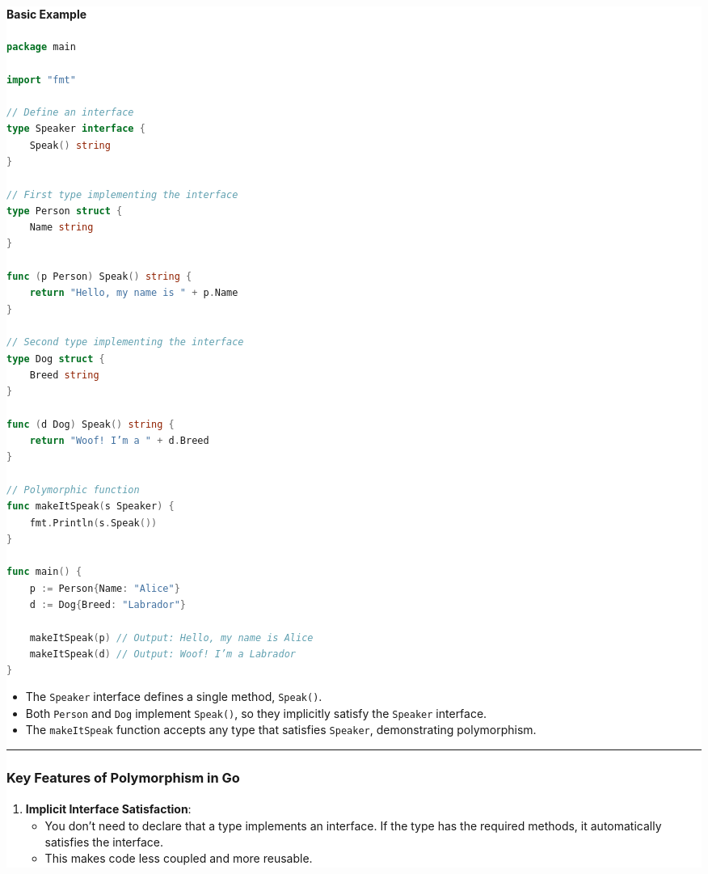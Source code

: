 #### Basic Example
```go
package main

import "fmt"

// Define an interface
type Speaker interface {
    Speak() string
}

// First type implementing the interface
type Person struct {
    Name string
}

func (p Person) Speak() string {
    return "Hello, my name is " + p.Name
}

// Second type implementing the interface
type Dog struct {
    Breed string
}

func (d Dog) Speak() string {
    return "Woof! I’m a " + d.Breed
}

// Polymorphic function
func makeItSpeak(s Speaker) {
    fmt.Println(s.Speak())
}

func main() {
    p := Person{Name: "Alice"}
    d := Dog{Breed: "Labrador"}

    makeItSpeak(p) // Output: Hello, my name is Alice
    makeItSpeak(d) // Output: Woof! I’m a Labrador
}
```
- The `Speaker` interface defines a single method, `Speak()`.
- Both `Person` and `Dog` implement `Speak()`, so they implicitly satisfy the `Speaker` interface.
- The `makeItSpeak` function accepts any type that satisfies `Speaker`, demonstrating polymorphism.

---

### Key Features of Polymorphism in Go
1. **Implicit Interface Satisfaction**:
   - You don’t need to declare that a type implements an interface. If the type has the required methods, it automatically satisfies the interface.
   - This makes code less coupled and more reusable.
